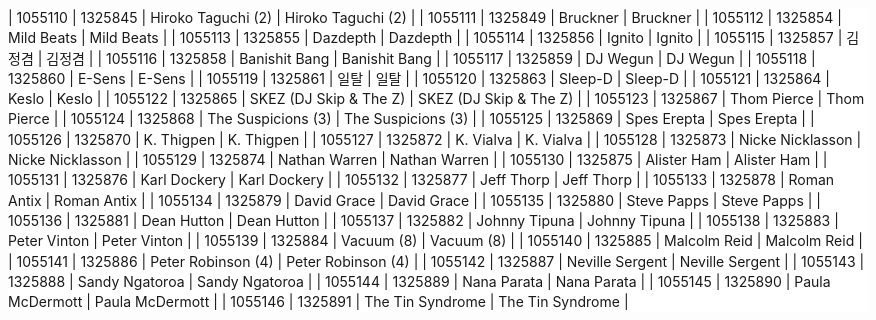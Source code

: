 | 1055110 | 1325845 | Hiroko Taguchi (2) | Hiroko Taguchi (2) |
| 1055111 | 1325849 | Bruckner | Bruckner |
| 1055112 | 1325854 | Mild Beats | Mild Beats |
| 1055113 | 1325855 | Dazdepth | Dazdepth |
| 1055114 | 1325856 | Ignito | Ignito |
| 1055115 | 1325857 | 김정겸 | 김정겸 |
| 1055116 | 1325858 | Banishit Bang | Banishit Bang |
| 1055117 | 1325859 | DJ Wegun | DJ Wegun |
| 1055118 | 1325860 | E-Sens | E-Sens |
| 1055119 | 1325861 | 일탈 | 일탈 |
| 1055120 | 1325863 | Sleep-D | Sleep-D |
| 1055121 | 1325864 | Keslo | Keslo |
| 1055122 | 1325865 | SKEZ (DJ Skip & The Z) | SKEZ (DJ Skip & The Z) |
| 1055123 | 1325867 | Thom Pierce | Thom Pierce |
| 1055124 | 1325868 | The Suspicions (3) | The Suspicions (3) |
| 1055125 | 1325869 | Spes Erepta | Spes Erepta |
| 1055126 | 1325870 | K. Thigpen | K. Thigpen |
| 1055127 | 1325872 | K. Vialva | K. Vialva |
| 1055128 | 1325873 | Nicke Nicklasson | Nicke Nicklasson |
| 1055129 | 1325874 | Nathan Warren | Nathan Warren |
| 1055130 | 1325875 | Alister Ham | Alister Ham |
| 1055131 | 1325876 | Karl Dockery | Karl Dockery |
| 1055132 | 1325877 | Jeff Thorp | Jeff Thorp |
| 1055133 | 1325878 | Roman Antix | Roman Antix |
| 1055134 | 1325879 | David Grace | David Grace |
| 1055135 | 1325880 | Steve Papps | Steve Papps |
| 1055136 | 1325881 | Dean Hutton | Dean Hutton |
| 1055137 | 1325882 | Johnny Tipuna | Johnny Tipuna |
| 1055138 | 1325883 | Peter Vinton | Peter Vinton |
| 1055139 | 1325884 | Vacuum (8) | Vacuum (8) |
| 1055140 | 1325885 | Malcolm Reid | Malcolm Reid |
| 1055141 | 1325886 | Peter Robinson (4) | Peter Robinson (4) |
| 1055142 | 1325887 | Neville Sergent | Neville Sergent |
| 1055143 | 1325888 | Sandy Ngatoroa | Sandy Ngatoroa |
| 1055144 | 1325889 | Nana Parata | Nana Parata |
| 1055145 | 1325890 | Paula McDermott | Paula McDermott |
| 1055146 | 1325891 | The Tin Syndrome | The Tin Syndrome |